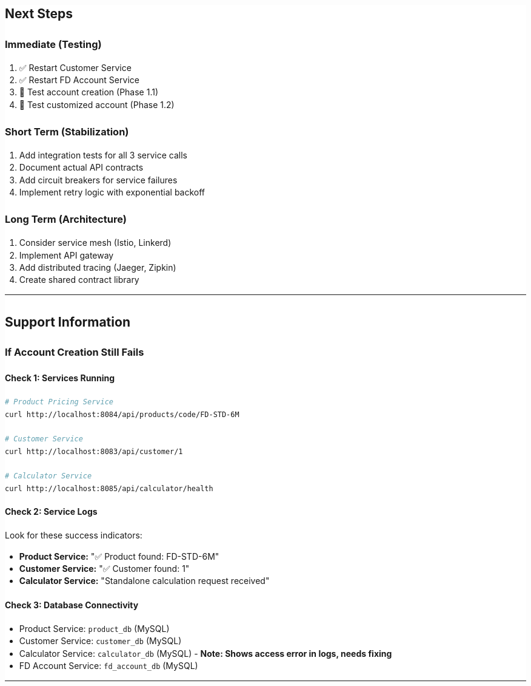 
## Next Steps

### Immediate (Testing)
1. ✅ Restart Customer Service
2. ✅ Restart FD Account Service
3. 🎯 Test account creation (Phase 1.1)
4. 🎯 Test customized account (Phase 1.2)

### Short Term (Stabilization)
1. Add integration tests for all 3 service calls
2. Document actual API contracts
3. Add circuit breakers for service failures
4. Implement retry logic with exponential backoff

### Long Term (Architecture)
1. Consider service mesh (Istio, Linkerd)
2. Implement API gateway
3. Add distributed tracing (Jaeger, Zipkin)
4. Create shared contract library

---

## Support Information

### If Account Creation Still Fails

#### Check 1: Services Running
```bash
# Product Pricing Service
curl http://localhost:8084/api/products/code/FD-STD-6M

# Customer Service  
curl http://localhost:8083/api/customer/1

# Calculator Service
curl http://localhost:8085/api/calculator/health
```

#### Check 2: Service Logs
Look for these success indicators:
- **Product Service:** "✅ Product found: FD-STD-6M"
- **Customer Service:** "✅ Customer found: 1"
- **Calculator Service:** "Standalone calculation request received"

#### Check 3: Database Connectivity
- Product Service: `product_db` (MySQL)
- Customer Service: `customer_db` (MySQL)
- Calculator Service: `calculator_db` (MySQL) - **Note: Shows access error in logs, needs fixing**
- FD Account Service: `fd_account_db` (MySQL)

---